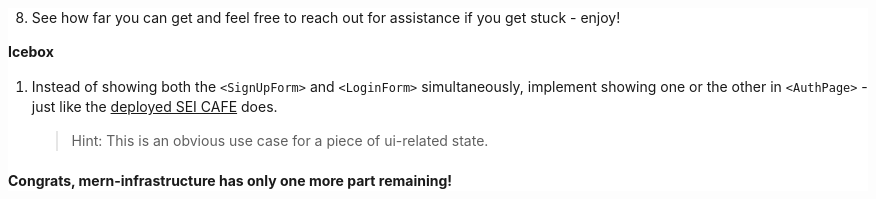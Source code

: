 8. See how far you can get and feel free to reach out for assistance if you get stuck - enjoy!

**Icebox**

1. Instead of showing both the `<SignUpForm>` and `<LoginForm>` simultaneously, implement showing one or the other in `<AuthPage>` - just like the [deployed SEI CAFE](https://sei-cafe.herokuapp.com/) does.

    > Hint: This is an obvious use case for a piece of ui-related state.

#### Congrats, mern-infrastructure has only one more part remaining!
